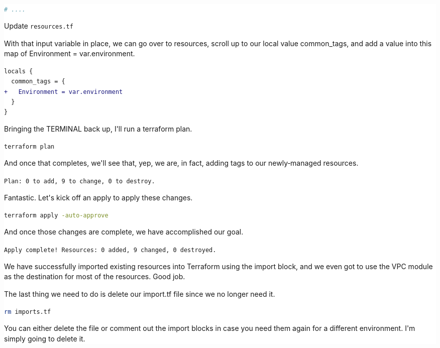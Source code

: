 ```ini
# ....
```

Update `resources.tf`

With that input variable in place, we can go over to resources, scroll up to our local value common_tags, and add a value into this map of Environment = var.environment. 

```diff
locals {
  common_tags = {
+   Environment = var.environment
  }
}
```

Bringing the TERMINAL back up, I'll run a terraform plan. 

```bash
terraform plan
```

And once that completes, we'll see that, yep, we are, in fact, adding tags to our newly‑managed resources. 

```
Plan: 0 to add, 9 to change, 0 to destroy.
```

Fantastic. Let's kick off an apply to apply these changes. 

```bash
terraform apply -auto-approve
```

And once those changes are complete, we have accomplished our goal. 

```
Apply complete! Resources: 0 added, 9 changed, 0 destroyed.
```

We have successfully imported existing resources into Terraform using the import block, and we even got to use the VPC module as the destination for most of the resources. Good job. 

The last thing we need to do is delete our import.tf file since we no longer need it. 

```bash
rm imports.tf
```

You can either delete the file or comment out the import blocks in case you need them again for a different environment. I'm simply going to delete it.
